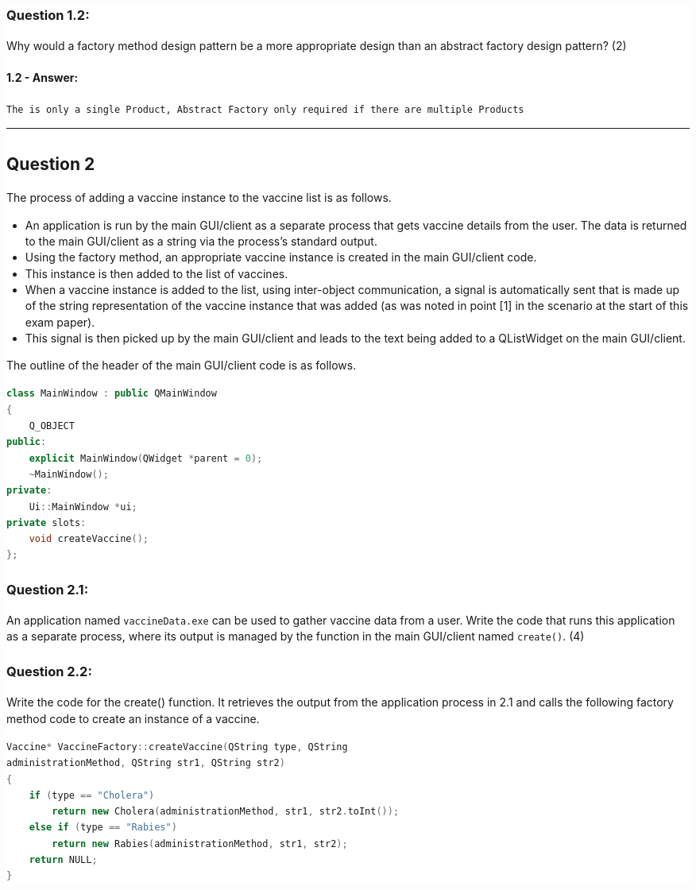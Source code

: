 ### Question 1.2:
Why would a factory method design pattern be a more appropriate design than an abstract factory design pattern? (2)

#### 1.2 - Answer:
```text
The is only a single Product, Abstract Factory only required if there are multiple Products
```


---

## Question 2
The process of adding a vaccine instance to the vaccine list is as follows.
- An application is run by the main GUI/client as a separate process that gets vaccine details from the user. The data is returned to the main GUI/client as a string via the process’s standard output.
- Using the factory method, an appropriate vaccine instance is created in the main GUI/client code.
- This instance is then added to the list of vaccines.
- When a vaccine instance is added to the list, using inter-object communication, a signal is automatically sent that is made up of the string representation of the vaccine instance that was added (as was noted in point [1] in the scenario at the start of this exam paper).
- This signal is then picked up by the main GUI/client and leads to the text being added to a QListWidget on the main GUI/client.

The outline of the header of the main GUI/client code is as follows.
```c++
class MainWindow : public QMainWindow
{
    Q_OBJECT
public:
    explicit MainWindow(QWidget *parent = 0);
    ~MainWindow();
private:
    Ui::MainWindow *ui;
private slots:
    void createVaccine();
};
```


### Question 2.1:
An application named `vaccineData.exe` can be used to gather vaccine data from a
user. Write the code that runs this application as a separate process, where its output is
managed by the function in the main GUI/client named `create()`. (4)


### Question 2.2:
Write the code for the create() function. It retrieves the output from the application
process in 2.1 and calls the following factory method code to create an instance of a
vaccine.

```c++
Vaccine* VaccineFactory::createVaccine(QString type, QString
administrationMethod, QString str1, QString str2)
{
    if (type == "Cholera")
        return new Cholera(administrationMethod, str1, str2.toInt());
    else if (type == "Rabies")
        return new Rabies(administrationMethod, str1, str2);
    return NULL;
}
```
